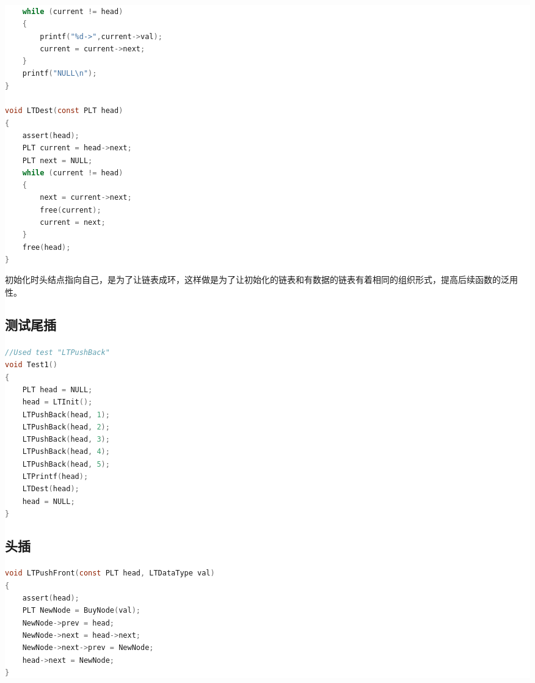 ```c
	while (current != head)
	{
		printf("%d->",current->val);
		current = current->next;
	}
	printf("NULL\n");
}

void LTDest(const PLT head)
{
	assert(head);
	PLT current = head->next;
	PLT next = NULL;
	while (current != head)
	{
		next = current->next;
		free(current);
		current = next;
	}
	free(head);
}
```

初始化时头结点指向自己，是为了让链表成环，这样做是为了让初始化的链表和有数据的链表有着相同的组织形式，提高后续函数的泛用性。

## 测试尾插

```c
//Used test "LTPushBack"
void Test1()
{
	PLT head = NULL;
	head = LTInit();
	LTPushBack(head, 1);
	LTPushBack(head, 2);
	LTPushBack(head, 3);
	LTPushBack(head, 4);
	LTPushBack(head, 5);
	LTPrintf(head);
	LTDest(head);
	head = NULL;
}
```

<video src="https://md-wind.oss-cn-nanjing.aliyuncs.com/md/202408070945766.mp4"></video>

## 头插

```c
void LTPushFront(const PLT head, LTDataType val)
{
	assert(head);
	PLT NewNode = BuyNode(val);
	NewNode->prev = head;
	NewNode->next = head->next;
	NewNode->next->prev = NewNode;
	head->next = NewNode;
}
```
